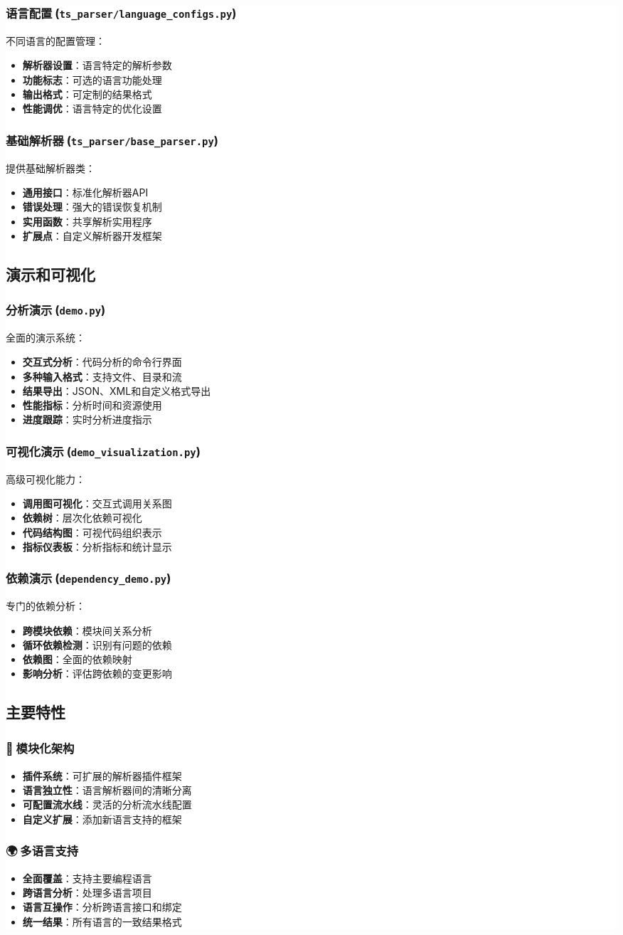 ### 语言配置 (`ts_parser/language_configs.py`)
不同语言的配置管理：
- **解析器设置**：语言特定的解析参数
- **功能标志**：可选的语言功能处理
- **输出格式**：可定制的结果格式
- **性能调优**：语言特定的优化设置

### 基础解析器 (`ts_parser/base_parser.py`)
提供基础解析器类：
- **通用接口**：标准化解析器API
- **错误处理**：强大的错误恢复机制
- **实用函数**：共享解析实用程序
- **扩展点**：自定义解析器开发框架

## 演示和可视化

### 分析演示 (`demo.py`)
全面的演示系统：
- **交互式分析**：代码分析的命令行界面
- **多种输入格式**：支持文件、目录和流
- **结果导出**：JSON、XML和自定义格式导出
- **性能指标**：分析时间和资源使用
- **进度跟踪**：实时分析进度指示

### 可视化演示 (`demo_visualization.py`)
高级可视化能力：
- **调用图可视化**：交互式调用关系图
- **依赖树**：层次化依赖可视化
- **代码结构图**：可视代码组织表示
- **指标仪表板**：分析指标和统计显示

### 依赖演示 (`dependency_demo.py`)
专门的依赖分析：
- **跨模块依赖**：模块间关系分析
- **循环依赖检测**：识别有问题的依赖
- **依赖图**：全面的依赖映射
- **影响分析**：评估跨依赖的变更影响

## 主要特性

### 🔧 模块化架构
- **插件系统**：可扩展的解析器插件框架
- **语言独立性**：语言解析器间的清晰分离
- **可配置流水线**：灵活的分析流水线配置
- **自定义扩展**：添加新语言支持的框架

### 🌍 多语言支持
- **全面覆盖**：支持主要编程语言
- **跨语言分析**：处理多语言项目
- **语言互操作**：分析跨语言接口和绑定
- **统一结果**：所有语言的一致结果格式
